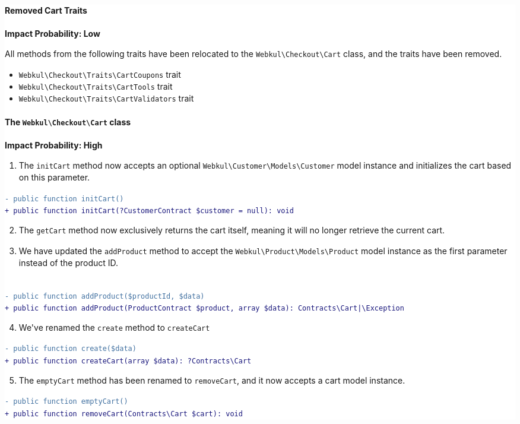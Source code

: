 
<a name="removed-cart-traits"></a>
#### Removed Cart Traits

**Impact Probability: Low**

All methods from the following traits have been relocated to the `Webkul\Checkout\Cart` class, and the traits have been removed.

<div class="content-list" markdown="1">

- `Webkul\Checkout\Traits\CartCoupons` trait
- `Webkul\Checkout\Traits\CartTools` trait
- `Webkul\Checkout\Traits\CartValidators` trait

</div>


<a name="the-cart-class"></a>
#### The `Webkul\Checkout\Cart` class

**Impact Probability: High**

1. The `initCart` method now accepts an optional `Webkul\Customer\Models\Customer` model instance and initializes the cart based on this parameter.


```diff
- public function initCart()
+ public function initCart(?CustomerContract $customer = null): void

```

2. The `getCart` method now exclusively returns the cart itself, meaning it will no longer retrieve the current cart.

3. We have updated the `addProduct` method to accept the `Webkul\Product\Models\Product` model instance as the first parameter instead of the product ID.

```diff

- public function addProduct($productId, $data)
+ public function addProduct(ProductContract $product, array $data): Contracts\Cart|\Exception

```

4. We've renamed the `create` method to `createCart`

```diff
- public function create($data)
+ public function createCart(array $data): ?Contracts\Cart
```

5. The `emptyCart` method has been renamed to `removeCart`, and it now accepts a cart model instance.

```diff
- public function emptyCart()
+ public function removeCart(Contracts\Cart $cart): void
```
